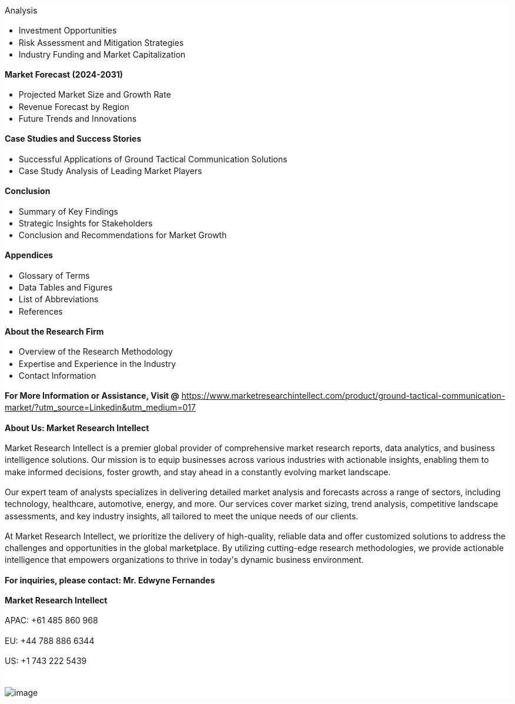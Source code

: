 Analysis</strong></p><ul><li>Investment Opportunities</li><li>Risk Assessment and Mitigation Strategies</li><li>Industry Funding and Market Capitalization</li></ul><p><strong>Market Forecast (2024-2031)</strong></p><ul><li>Projected Market Size and Growth Rate</li><li>Revenue Forecast by Region</li><li>Future Trends and Innovations</li></ul><p><strong>Case Studies and Success Stories</strong></p><ul><li>Successful Applications of Ground Tactical Communication Solutions</li><li>Case Study Analysis of Leading Market Players</li></ul><p><strong>Conclusion</strong></p><ul><li>Summary of Key Findings</li><li>Strategic Insights for Stakeholders</li><li>Conclusion and Recommendations for Market Growth</li></ul><p><strong>Appendices</strong></p><ul><li>Glossary of Terms</li><li>Data Tables and Figures</li><li>List of Abbreviations</li><li>References</li></ul><p><strong>About the Research Firm</strong></p><ul><li>Overview of the Research Methodology</li><li>Expertise and Experience in the Industry</li><li>Contact Information</li></ul></div><div class="article-main__content" data-test-id="publishing-text-block"><p><span class="font-[700]"><strong>For More Information or Assistance, Visit @</strong>&nbsp;<a href="https://www.marketresearchintellect.com/product/ground-tactical-communication-market/?utm_source=Linkedin&utm_medium=017">https://www.marketresearchintellect.com/product/ground-tactical-communication-market/?utm_source=Linkedin&utm_medium=017</a></span></p><p><strong>About Us: Market Research Intellect</strong></p><p>Market Research Intellect is a premier global provider of comprehensive market research reports, data analytics, and business intelligence solutions. Our mission is to equip businesses across various industries with actionable insights, enabling them to make informed decisions, foster growth, and stay ahead in a constantly evolving market landscape.</p><p>Our expert team of analysts specializes in delivering detailed market analysis and forecasts across a range of sectors, including technology, healthcare, automotive, energy, and more. Our services cover market sizing, trend analysis, competitive landscape assessments, and key industry insights, all tailored to meet the unique needs of our clients.</p><p>At Market Research Intellect, we prioritize the delivery of high-quality, reliable data and offer customized solutions to address the challenges and opportunities in the global marketplace. By utilizing cutting-edge research methodologies, we provide actionable intelligence that empowers organizations to thrive in today's dynamic business environment.</p><p><strong>For inquiries, please contact: Mr. Edwyne Fernandes</strong></p><p><strong>Market Research Intellect</strong></p><p>APAC: +61 485 860 968</p><p>EU: +44 788 886 6344</p><p>US: +1 743 222 5439</p></div><div class="article-main__content" data-test-id="publishing-text-block">&nbsp;</div>
![image](https://github.com/user-attachments/assets/04eb9fb2-2862-4572-bfa6-2826f355c12f)
